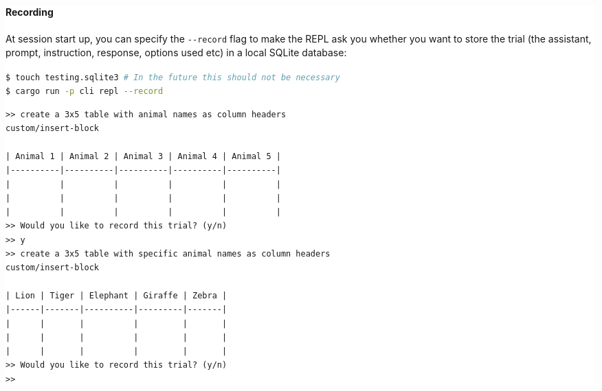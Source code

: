#### Recording

At session start up, you can specify the `--record` flag to make the REPL ask you whether you want to store the trial (the assistant, prompt, instruction, response, options used etc) in a local SQLite database:

```sh
$ touch testing.sqlite3 # In the future this should not be necessary
$ cargo run -p cli repl --record
```

```
>> create a 3x5 table with animal names as column headers
custom/insert-block

| Animal 1 | Animal 2 | Animal 3 | Animal 4 | Animal 5 |
|----------|----------|----------|----------|----------|
|          |          |          |          |          |
|          |          |          |          |          |
|          |          |          |          |          |
>> Would you like to record this trial? (y/n)
>> y
>> create a 3x5 table with specific animal names as column headers
custom/insert-block

| Lion | Tiger | Elephant | Giraffe | Zebra |
|------|-------|----------|---------|-------|
|      |       |          |         |       |
|      |       |          |         |       |
|      |       |          |         |       |
>> Would you like to record this trial? (y/n)
>>
```
